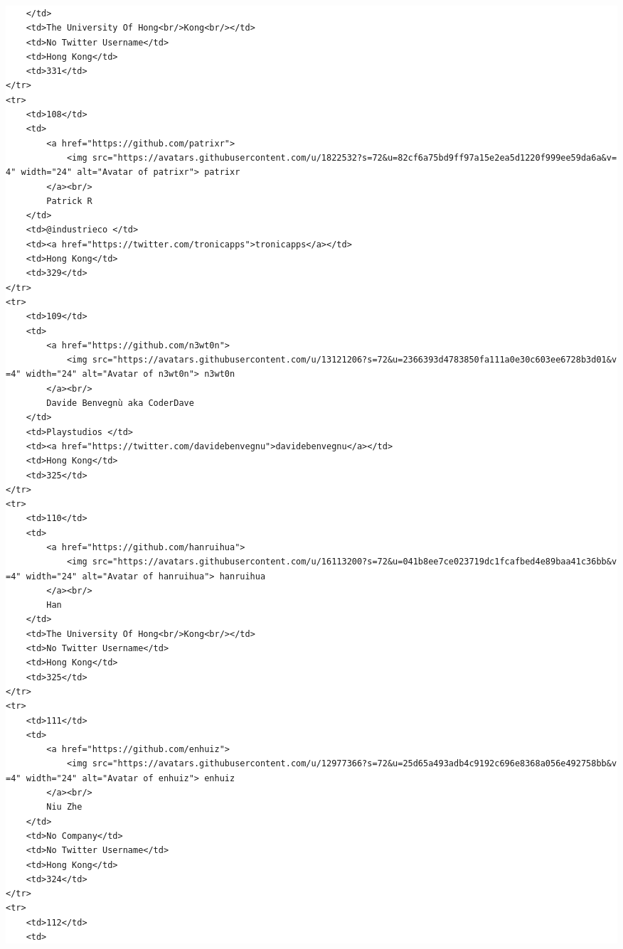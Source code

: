 		</td>
		<td>The University Of Hong<br/>Kong<br/></td>
		<td>No Twitter Username</td>
		<td>Hong Kong</td>
		<td>331</td>
	</tr>
	<tr>
		<td>108</td>
		<td>
			<a href="https://github.com/patrixr">
				<img src="https://avatars.githubusercontent.com/u/1822532?s=72&u=82cf6a75bd9ff97a15e2ea5d1220f999ee59da6a&v=4" width="24" alt="Avatar of patrixr"> patrixr
			</a><br/>
			Patrick R
		</td>
		<td>@industrieco </td>
		<td><a href="https://twitter.com/tronicapps">tronicapps</a></td>
		<td>Hong Kong</td>
		<td>329</td>
	</tr>
	<tr>
		<td>109</td>
		<td>
			<a href="https://github.com/n3wt0n">
				<img src="https://avatars.githubusercontent.com/u/13121206?s=72&u=2366393d4783850fa111a0e30c603ee6728b3d01&v=4" width="24" alt="Avatar of n3wt0n"> n3wt0n
			</a><br/>
			Davide Benvegnù aka CoderDave
		</td>
		<td>Playstudios </td>
		<td><a href="https://twitter.com/davidebenvegnu">davidebenvegnu</a></td>
		<td>Hong Kong</td>
		<td>325</td>
	</tr>
	<tr>
		<td>110</td>
		<td>
			<a href="https://github.com/hanruihua">
				<img src="https://avatars.githubusercontent.com/u/16113200?s=72&u=041b8ee7ce023719dc1fcafbed4e89baa41c36bb&v=4" width="24" alt="Avatar of hanruihua"> hanruihua
			</a><br/>
			Han
		</td>
		<td>The University Of Hong<br/>Kong<br/></td>
		<td>No Twitter Username</td>
		<td>Hong Kong</td>
		<td>325</td>
	</tr>
	<tr>
		<td>111</td>
		<td>
			<a href="https://github.com/enhuiz">
				<img src="https://avatars.githubusercontent.com/u/12977366?s=72&u=25d65a493adb4c9192c696e8368a056e492758bb&v=4" width="24" alt="Avatar of enhuiz"> enhuiz
			</a><br/>
			Niu Zhe
		</td>
		<td>No Company</td>
		<td>No Twitter Username</td>
		<td>Hong Kong</td>
		<td>324</td>
	</tr>
	<tr>
		<td>112</td>
		<td>